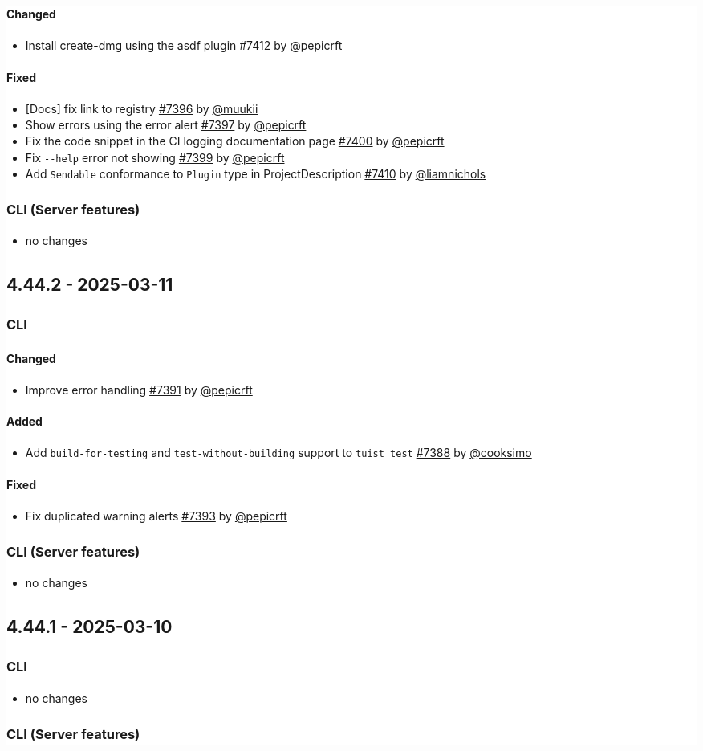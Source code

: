 #### Changed

- Install create-dmg using the asdf plugin [#7412](https://github.com/tuist/tuist/pull/7412) by [@pepicrft](https://github.com/pepicrft)

#### Fixed

- [Docs] fix link to registry [#7396](https://github.com/tuist/tuist/pull/7396) by [@muukii](https://github.com/muukii)
- Show errors using the error alert [#7397](https://github.com/tuist/tuist/pull/7397) by [@pepicrft](https://github.com/pepicrft)
- Fix the code snippet in the CI logging documentation page [#7400](https://github.com/tuist/tuist/pull/7400) by [@pepicrft](https://github.com/pepicrft)
- Fix `--help` error not showing [#7399](https://github.com/tuist/tuist/pull/7399) by [@pepicrft](https://github.com/pepicrft)
- Add `Sendable` conformance to `Plugin` type in ProjectDescription [#7410](https://github.com/tuist/tuist/pull/7410) by [@liamnichols](https://github.com/liamnichols)

### CLI (Server features)

- no changes

## 4.44.2 - 2025-03-11

### CLI

#### Changed

- Improve error handling [#7391](https://github.com/tuist/tuist/pull/7391) by [@pepicrft](https://github.com/pepicrft)

#### Added

- Add `build-for-testing` and `test-without-building` support to `tuist test` [#7388](https://github.com/tuist/tuist/pull/7388) by [@cooksimo](https://github.com/cooksimo)

#### Fixed

- Fix duplicated warning alerts [#7393](https://github.com/tuist/tuist/pull/7393) by [@pepicrft](https://github.com/pepicrft)

### CLI (Server features)

- no changes

## 4.44.1 - 2025-03-10

### CLI

- no changes

### CLI (Server features)
